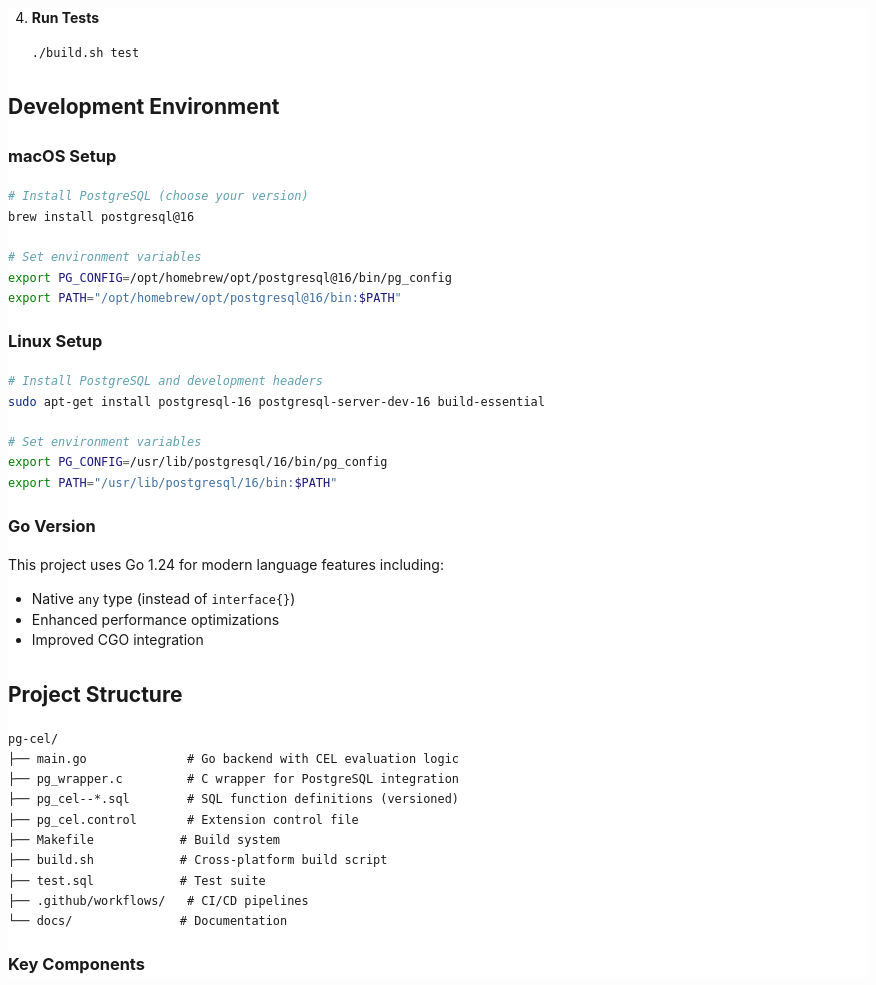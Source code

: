 4. **Run Tests**
   ```bash
   ./build.sh test
   ```

## Development Environment

### macOS Setup

```bash
# Install PostgreSQL (choose your version)
brew install postgresql@16

# Set environment variables
export PG_CONFIG=/opt/homebrew/opt/postgresql@16/bin/pg_config
export PATH="/opt/homebrew/opt/postgresql@16/bin:$PATH"
```

### Linux Setup

```bash
# Install PostgreSQL and development headers
sudo apt-get install postgresql-16 postgresql-server-dev-16 build-essential

# Set environment variables
export PG_CONFIG=/usr/lib/postgresql/16/bin/pg_config
export PATH="/usr/lib/postgresql/16/bin:$PATH"
```

### Go Version

This project uses Go 1.24 for modern language features including:
- Native `any` type (instead of `interface{}`)
- Enhanced performance optimizations
- Improved CGO integration

## Project Structure

```
pg-cel/
├── main.go              # Go backend with CEL evaluation logic
├── pg_wrapper.c         # C wrapper for PostgreSQL integration
├── pg_cel--*.sql        # SQL function definitions (versioned)
├── pg_cel.control       # Extension control file
├── Makefile            # Build system
├── build.sh            # Cross-platform build script
├── test.sql            # Test suite
├── .github/workflows/   # CI/CD pipelines
└── docs/               # Documentation
```

### Key Components

